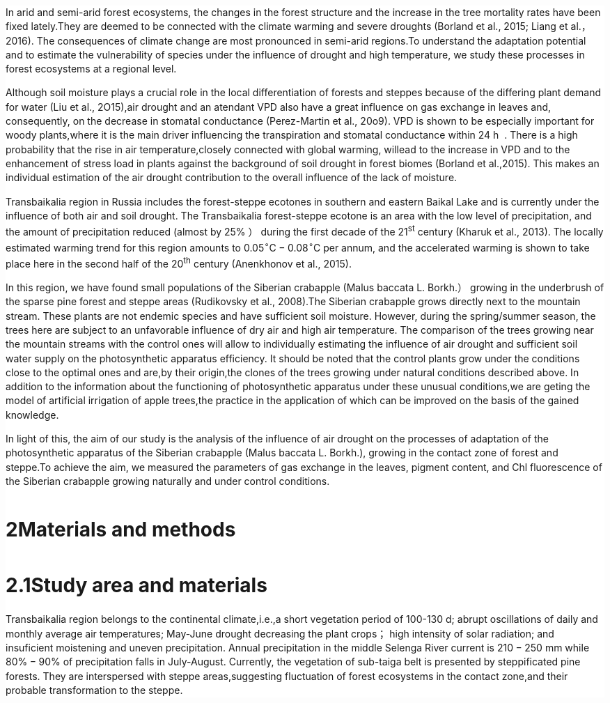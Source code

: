 In arid and semi-arid forest ecosystems, the changes in the forest structure and the increase in the tree mortality rates have been fixed lately.They are deemed to be connected with the climate warming and severe droughts (Borland et al., 2015; Liang et al.，2016). The consequences of climate change are most pronounced in semi-arid regions.To understand the adaptation potential and to estimate the vulnerability of species under the influence of drought and high temperature, we study these processes in forest ecosystems at a regional level.

Although soil moisture plays a crucial role in the local differentiation of forests and steppes because of the differing plant demand for water (Liu et al., 2O15),air drought and an atendant VPD also have a great influence on gas exchange in leaves and, consequently, on the decrease in stomatal conductance (Perez-Martin et al., 20o9). VPD is shown to be especially important for woody plants,where it is the main driver influencing the transpiration and stomatal conductance within $2 4 \mathrm { ~ h ~ }$ . There is a high probability that the rise in air temperature,closely connected with global warming, willead to the increase in VPD and to the enhancement of stress load in plants against the background of soil drought in forest biomes (Borland et al.,2015). This makes an individual estimation of the air drought contribution to the overall influence of the lack of moisture.

Transbaikalia region in Russia includes the forest-steppe ecotones in southern and eastern Baikal Lake and is currently under the influence of both air and soil drought. The Transbaikalia forest-steppe ecotone is an area with the low level of precipitation, and the amount of precipitation reduced (almost by $2 5 \%$ ） during the first decade of the $2 1 ^ { \mathrm { s t } }$ century (Kharuk et al., 2013). The locally estimated warming trend for this region amounts to $0 . 0 5 ^ { \circ } \mathrm { C } { - } 0 . 0 8 ^ { \circ } \mathrm { C }$ per annum, and the accelerated warming is shown to take place here in the second half of the $2 0 ^ { \mathrm { t h } }$ century (Anenkhonov et al., 2015).

In this region, we have found small populations of the Siberian crabapple (Malus baccata L. Borkh.） growing in the underbrush of the sparse pine forest and steppe areas (Rudikovsky et al., 2008).The Siberian crabapple grows directly next to the mountain stream. These plants are not endemic species and have sufficient soil moisture. However, during the spring/summer season, the trees here are subject to an unfavorable influence of dry air and high air temperature. The comparison of the trees growing near the mountain streams with the control ones will allow to individually estimating the influence of air drought and sufficient soil water supply on the photosynthetic apparatus efficiency. It should be noted that the control plants grow under the conditions close to the optimal ones and are,by their origin,the clones of the trees growing under natural conditions described above. In addition to the information about the functioning of photosynthetic apparatus under these unusual conditions,we are geting the model of artificial irrigation of apple trees,the practice in the application of which can be improved on the basis of the gained knowledge.

In light of this, the aim of our study is the analysis of the influence of air drought on the processes of adaptation of the photosynthetic apparatus of the Siberian crabapple (Malus baccata L. Borkh.), growing in the contact zone of forest and steppe.To achieve the aim, we measured the parameters of gas exchange in the leaves, pigment content, and Chl fluorescence of the Siberian crabapple growing naturally and under control conditions.

# 2Materials and methods

# 2.1Study area and materials

Transbaikalia region belongs to the continental climate,i.e.,a short vegetation period of 100-130 d; abrupt oscillations of daily and monthly average air temperatures; May-June drought decreasing the plant crops； high intensity of solar radiation; and insuficient moistening and uneven precipitation. Annual precipitation in the middle Selenga River current is $2 1 0 { - } 2 5 0 ~ \mathrm { m m }$ while $8 0 \% - 9 0 \%$ of precipitation falls in July-August. Currently, the vegetation of sub-taiga belt is presented by steppificated pine forests. They are interspersed with steppe areas,suggesting fluctuation of forest ecosystems in the contact zone,and their probable transformation to the steppe.
